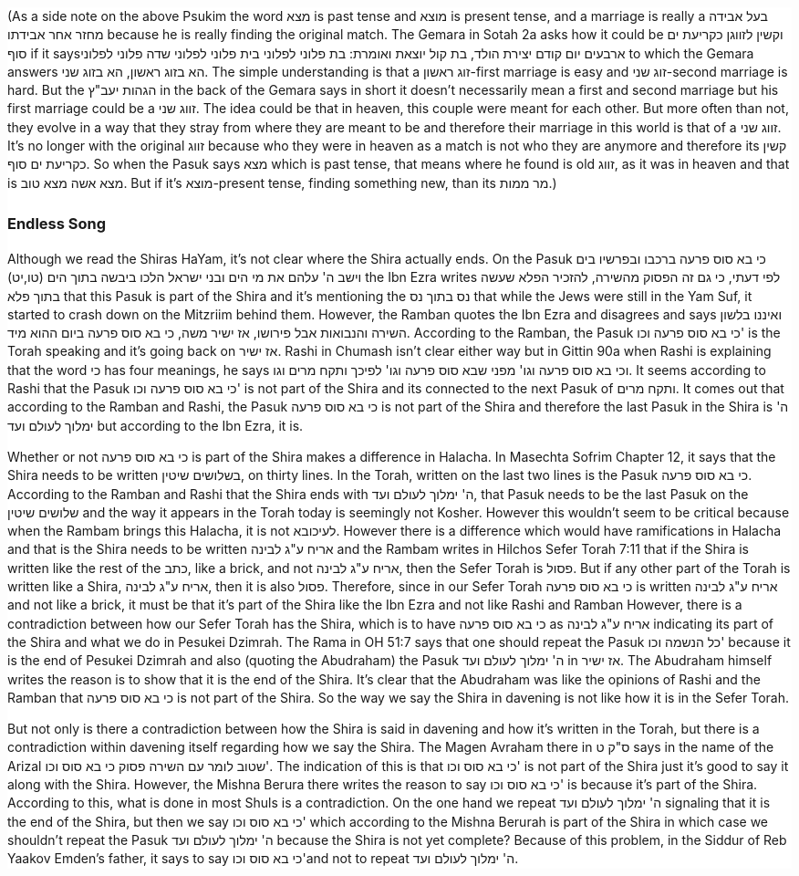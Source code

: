 (As a side note on the above Psukim the word מצא is past tense and מוצא is present tense, and a marriage is really a בעל אבידה מחזר אחר אבידתו because he is really finding the original match. The Gemara in Sotah 2a asks how it could be וקשין לזווגן כקריעת ים סוף if it saysארבעים יום קודם יצירת הולד, בת קול יוצאת ואומרת: בת פלוני לפלוני בית פלוני לפלוני שדה פלוני לפלוני to which the Gemara answers הא בזוג ראשון, הא בזוג שני. The simple understanding is that a זוג ראשון-first marriage is easy and זוג שני-second marriage is hard. But the הגהות יעב"ץ in the back of the Gemara says in short it doesn’t necessarily mean a first and second marriage but his first marriage could be a זווג שני. The idea could be that in heaven, this couple were meant for each other. But more often than not, they evolve in a way that they stray from where they are meant to be and therefore their marriage in this world is that of a זווג שני. It’s no longer with the original זווג because who they were in heaven as a match is not who they are anymore and therefore its קשין כקריעת ים סוף. So when the Pasuk says מצא which is past tense, that means where he found is old זווג, as it was in heaven and that is מצא אשה מצא טוב. But if it’s מוצא-present tense, finding something new, than its מר ממות.)   

 ### Endless Song
Although we read the Shiras HaYam, it’s not clear where the Shira actually ends. On the Pasuk כי בא סוס פרעה ברכבו ובפרשיו בים וישב ה' עלהם את מי הים ובני ישראל הלכו ביבשה בתוך הים (טו,יט) the Ibn Ezra writes לפי דעתי, כי גם זה הפסוק מהשירה, להזכיר הפלא שעשה בתוך פלא that this Pasuk is part of the Shira and it’s mentioning the נס בתוך נס that while the Jews were still in the Yam Suf, it started to crash down on the Mitzriim behind them. However, the Ramban quotes the Ibn Ezra and disagrees and says ואיננו בלשון השירה והנבואות אבל פירושו, אז ישיר משה, כי בא סוס פרעה ביום ההוא מיד.  According to the Ramban, the Pasuk כי בא סוס פרעה וכו' is the Torah speaking and it’s going back on אז ישיר. Rashi in Chumash isn’t clear either way but in Gittin 90a when Rashi is explaining that the word כי has four meanings, he says וכי בא סוס פרעה וגו' מפני שבא סוס פרעה וגו' לפיכך ותקח מרים וגו. It seems according to Rashi that the Pasuk כי בא סוס פרעה וכו' is not part of the Shira and its connected to the next Pasuk of ותקח מרים. It comes out that according to the Ramban and Rashi, the Pasuk כי בא סוס פרעה is not part of the Shira and therefore the last Pasuk in the Shira is ה' ימלוך לעולם ועד but according to the Ibn Ezra, it is.

Whether or not כי בא סוס פרעה is part of the Shira makes a difference in Halacha. In Masechta Sofrim Chapter 12, it says that the Shira needs to be written בשלושים שיטין, on thirty lines. In the Torah, written on the last two lines is the Pasuk כי בא סוס פרעה. According to the Ramban and Rashi that the Shira ends with ה' ימלוך לעולם ועד, that Pasuk needs to be the last Pasuk on the שלושים שיטין and the way it appears in the Torah today is seemingly not Kosher. However this wouldn’t seem to be critical because when the Rambam brings this Halacha, it is not לעיכובא. However there is a difference which would have ramifications in Halacha and that is the Shira needs to be written אריח ע"ג לבינה and the Rambam writes in Hilchos Sefer Torah 7:11 that if the Shira is written like the rest of the כתב, like a brick, and not אריח ע"ג לבינה, then the Sefer Torah is פסול. But if any other part of the Torah is written like a Shira, אריח ע"ג לבינה, then it is also פסול. Therefore, since in our Sefer Torah כי בא סוס פרעה is written אריח ע"ג לבינה and not like a brick, it must be that it’s part of the Shira like the Ibn Ezra and not like Rashi and Ramban
However, there is a contradiction between how our Sefer Torah has the Shira, which is to have כי בא סוס פרעה as אריח ע"ג לבינה indicating its part of the Shira and what we do in Pesukei Dzimrah. The Rama in OH 51:7 says that one should repeat the Pasuk כל הנשמה וכו' because it is the end of Pesukei Dzimrah and also (quoting the Abudraham) the Pasuk ה' ימלוך לעולם ועד in אז ישיר. The Abudraham himself writes the reason is to show that it is the end of the Shira. It’s clear that the Abudraham was like the opinions of Rashi and the Ramban that כי בא סוס פרעה is not part of the Shira. So the way we say the Shira in davening is not like how it is in the Sefer Torah.

But not only is there a contradiction between how the Shira is said in davening and how it’s written in the Torah, but there is a contradiction within davening itself regarding how we say the Shira. The Magen Avraham there in ס"ק ט says in the name of the Arizal שטוב לומר עם השירה פסוק כי בא סוס וכו'. The indication of this is that כי בא סוס וכו' is not part of the Shira just it’s good to say it along with the Shira. However, the Mishna Berura there writes the reason to say כי בא סוס וכו' is because it’s part of the Shira. According to this, what is done in most Shuls is a contradiction. On the one hand we repeat ה' ימלוך לעולם ועד signaling that it is the end of the Shira, but then we say כי בא סוס וכו' which according to the Mishna Berurah is part of the Shira in which case we shouldn’t repeat the Pasuk ה' ימלוך לעולם ועד because the Shira is not yet complete? Because of this problem, in the Siddur of Reb Yaakov Emden’s father, it says to say כי בא סוס וכו'and not to repeat ה' ימלוך לעולם ועד.
